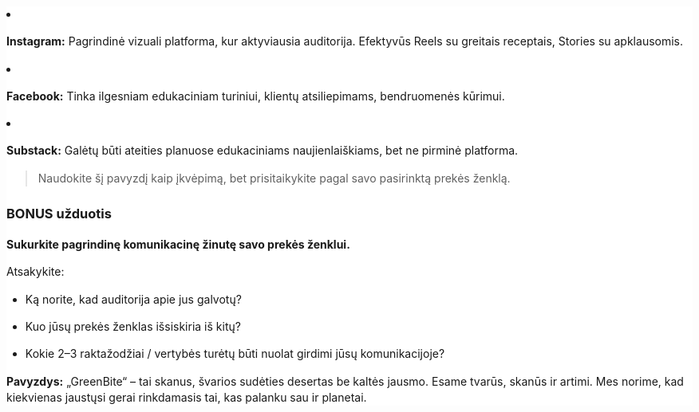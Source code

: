 <li>
<p><strong>Instagram:</strong> Pagrindinė vizuali platforma, kur aktyviausia auditorija. Efektyvūs Reels su greitais receptais, Stories su apklausomis.</p>
</li>
<li>
<p><strong>Facebook:</strong> Tinka ilgesniam edukaciniam turiniui, klientų atsiliepimams, bendruomenės kūrimui.</p>
</li>
<li>
<p><strong>Substack:</strong> Galėtų būti ateities planuose edukaciniams naujienlaiškiams, bet ne pirminė platforma.</p>
</li>
</ul>
<blockquote>
<p>Naudokite šį pavyzdį kaip įkvėpimą, bet prisitaikykite pagal savo pasirinktą prekės ženklą.</p>
</blockquote>
<h3 id="bonus-užduotis">BONUS užduotis</h3>
<p><strong>Sukurkite pagrindinę komunikacinę žinutę savo prekės ženklui.</strong></p>
<p>Atsakykite:</p>
<ul>
<li>
<p>Ką norite, kad auditorija apie jus galvotų?</p>
</li>
<li>
<p>Kuo jūsų prekės ženklas išsiskiria iš kitų?</p>
</li>
<li>
<p>Kokie 2–3 raktažodžiai / vertybės turėtų būti nuolat girdimi jūsų komunikacijoje?</p>
</li>
</ul>
<p><strong>Pavyzdys:</strong> „GreenBite“ – tai skanus, švarios sudėties desertas be kaltės jausmo. Esame tvarūs, skanūs ir artimi. Mes norime, kad kiekvienas jaustųsi gerai rinkdamasis tai, kas palanku sau ir planetai.</p>

